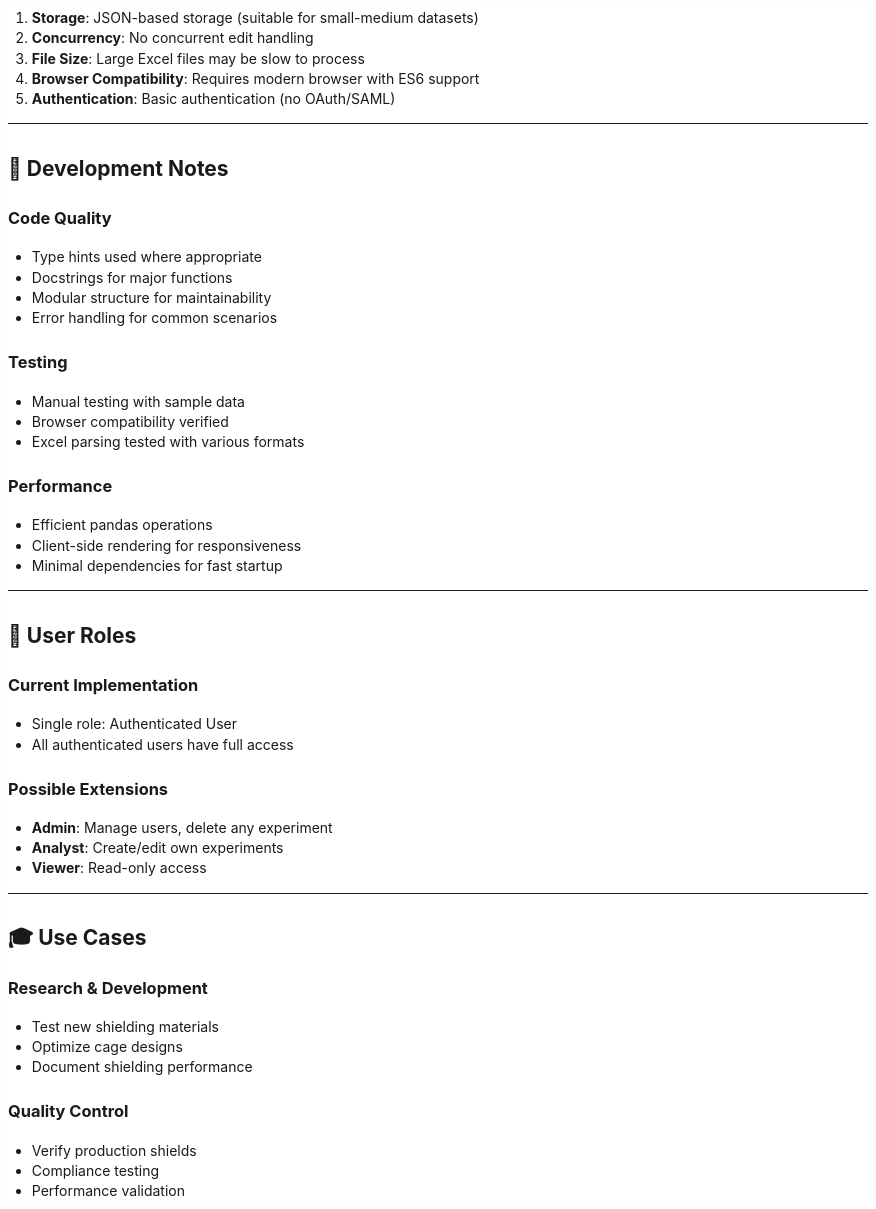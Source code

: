 1. **Storage**: JSON-based storage (suitable for small-medium datasets)
2. **Concurrency**: No concurrent edit handling
3. **File Size**: Large Excel files may be slow to process
4. **Browser Compatibility**: Requires modern browser with ES6 support
5. **Authentication**: Basic authentication (no OAuth/SAML)

---

## 📝 Development Notes

### Code Quality
- Type hints used where appropriate
- Docstrings for major functions
- Modular structure for maintainability
- Error handling for common scenarios

### Testing
- Manual testing with sample data
- Browser compatibility verified
- Excel parsing tested with various formats

### Performance
- Efficient pandas operations
- Client-side rendering for responsiveness
- Minimal dependencies for fast startup

---

## 👥 User Roles

### Current Implementation
- Single role: Authenticated User
- All authenticated users have full access

### Possible Extensions
- **Admin**: Manage users, delete any experiment
- **Analyst**: Create/edit own experiments
- **Viewer**: Read-only access

---

## 🎓 Use Cases

### Research & Development
- Test new shielding materials
- Optimize cage designs
- Document shielding performance

### Quality Control
- Verify production shields
- Compliance testing
- Performance validation
